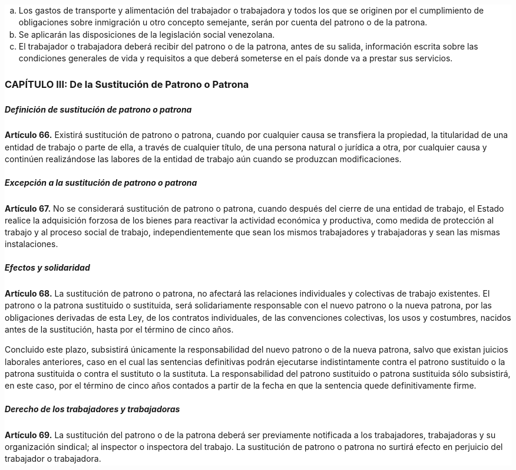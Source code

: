 <ol type="a">
<li value="1">
Los gastos de transporte y alimentación del trabajador o trabajadora y todos los que se originen por el cumplimiento de obligaciones sobre inmigración u otro concepto semejante, serán por cuenta del patrono o de la patrona.

</li>
<li value="2">
Se aplicarán las disposiciones de la legislación social venezolana.

</li>
<li value="3">
El trabajador o trabajadora deberá recibir del patrono o de la patrona, antes de su salida, información escrita sobre las condiciones generales de vida y requisitos a que deberá someterse en el país donde va a prestar sus servicios.

</li>
</ol>

### CAPÍTULO III: De la Sustitución de Patrono o Patrona

##### Definición de sustitución de patrono o patrona

**Artículo 66.** Existirá sustitución de patrono o patrona, cuando por cualquier causa se transfiera la propiedad, la titularidad de una entidad de trabajo o parte de ella, a través de cualquier título, de una persona natural o jurídica a otra, por cualquier causa y continúen realizándose las labores de la entidad de trabajo aún cuando se produzcan modificaciones.

##### Excepción a la sustitución de patrono o patrona

**Artículo 67.** No se considerará sustitución de patrono o patrona, cuando después del cierre de una entidad de trabajo, el Estado realice la adquisición forzosa de los bienes para reactivar la actividad económica y productiva, como medida de protección al trabajo y al proceso social de trabajo, independientemente que sean los mismos trabajadores y trabajadoras y sean las mismas instalaciones.

##### Efectos y solidaridad

**Artículo 68.** La sustitución de patrono o patrona, no afectará las relaciones individuales y colectivas de trabajo existentes. El patrono o la patrona sustituido o sustituida, será solidariamente responsable con el nuevo patrono o la nueva patrona, por las obligaciones derivadas de esta Ley, de los contratos individuales, de las convenciones colectivas, los usos y costumbres, nacidos antes de la sustitución, hasta por el término de cinco años.

Concluido este plazo, subsistirá únicamente la responsabilidad del nuevo patrono o de la nueva patrona, salvo que existan juicios laborales anteriores, caso en el cual las sentencias definitivas podrán ejecutarse indistintamente contra el patrono sustituido o la patrona sustituida o contra el sustituto o la sustituta. La responsabilidad del patrono sustituido o patrona sustituida sólo subsistirá, en este caso, por el término de cinco años contados a partir de la fecha en que la sentencia quede definitivamente firme.

##### Derecho de los trabajadores y trabajadoras

**Artículo 69.** La sustitución del patrono o de la patrona deberá ser previamente notificada a los trabajadores, trabajadoras y su organización sindical; al inspector o inspectora del trabajo. La sustitución de patrono o patrona no surtirá efecto en perjuicio del trabajador o trabajadora.
